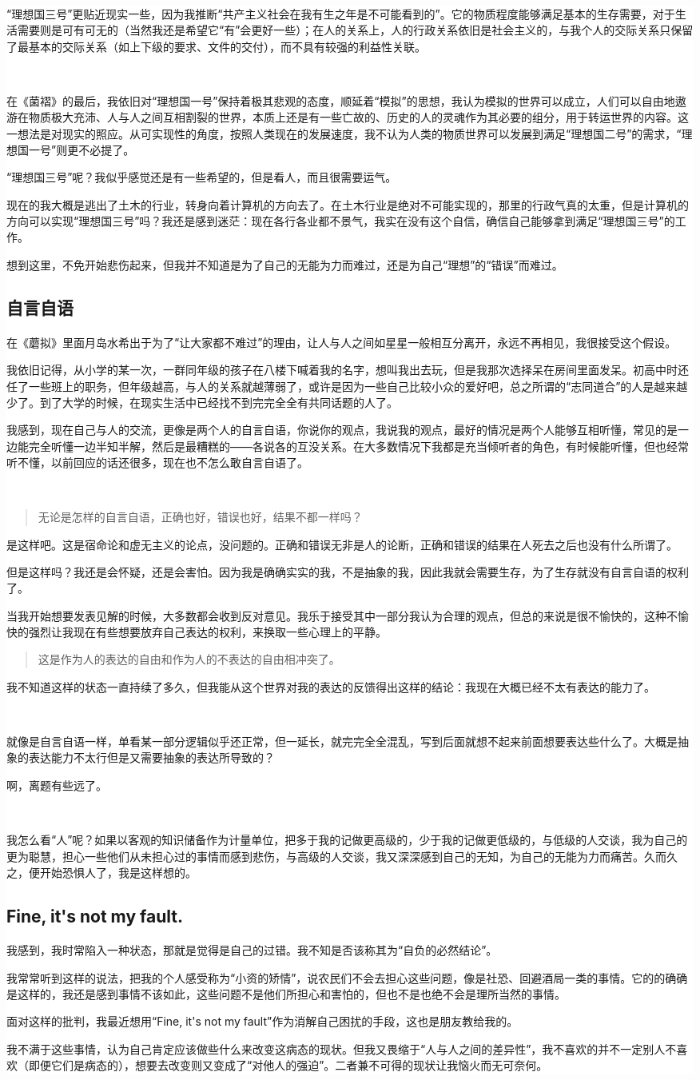 “理想国三号”更贴近现实一些，因为我推断“共产主义社会在我有生之年是不可能看到的”。它的物质程度能够满足基本的生存需要，对于生活需要则是可有可无的（当然我还是希望它“有”会更好一些）；在人的关系上，人的行政关系依旧是社会主义的，与我个人的交际关系只保留了最基本的交际关系（如上下级的要求、文件的交付），而不具有较强的利益性关联。

<br>

在《菌褶》的最后，我依旧对“理想国一号”保持着极其悲观的态度，顺延着“模拟”的思想，我认为模拟的世界可以成立，人们可以自由地遨游在物质极大充沛、人与人之间互相割裂的世界，本质上还是有一些亡故的、历史的人的灵魂作为其必要的组分，用于转运世界的内容。这一想法是对现实的照应。从可实现性的角度，按照人类现在的发展速度，我不认为人类的物质世界可以发展到满足“理想国二号”的需求，“理想国一号”则更不必提了。

“理想国三号”呢？我似乎感觉还是有一些希望的，但是看人，而且很需要运气。

现在的我大概是逃出了土木的行业，转身向着计算机的方向去了。在土木行业是绝对不可能实现的，那里的行政气真的太重，但是计算机的方向可以实现“理想国三号”吗？我还是感到迷茫：现在各行各业都不景气，我实在没有这个自信，确信自己能够拿到满足“理想国三号”的工作。

想到这里，不免开始悲伤起来，但我并不知道是为了自己的无能为力而难过，还是为自己“理想”的“错误”而难过。

## 自言自语

在《蘑拟》里面月岛水希出于为了“让大家都不难过”的理由，让人与人之间如星星一般相互分离开，永远不再相见，我很接受这个假设。

我依旧记得，从小学的某一次，一群同年级的孩子在八楼下喊着我的名字，想叫我出去玩，但是我那次选择呆在房间里面发呆。初高中时还任了一些班上的职务，但年级越高，与人的关系就越薄弱了，或许是因为一些自己比较小众的爱好吧，总之所谓的“志同道合”的人是越来越少了。到了大学的时候，在现实生活中已经找不到完完全全有共同话题的人了。

我感到，现在自己与人的交流，更像是两个人的自言自语，你说你的观点，我说我的观点，最好的情况是两个人能够互相听懂，常见的是一边能完全听懂一边半知半解，然后是最糟糕的——各说各的互没关系。在大多数情况下我都是充当倾听者的角色，有时候能听懂，但也经常听不懂，以前回应的话还很多，现在也不怎么敢自言自语了。

<br>

> 无论是怎样的自言自语，正确也好，错误也好，结果不都一样吗？

是这样吧。这是宿命论和虚无主义的论点，没问题的。正确和错误无非是人的论断，正确和错误的结果在人死去之后也没有什么所谓了。

但是这样吗？我还是会怀疑，还是会害怕。因为我是确确实实的我，不是抽象的我，因此我就会需要生存，为了生存就没有自言自语的权利了。

当我开始想要发表见解的时候，大多数都会收到反对意见。我乐于接受其中一部分我认为合理的观点，但总的来说是很不愉快的，这种不愉快的强烈让我现在有些想要放弃自己表达的权利，来换取一些心理上的平静。

> 这是作为人的表达的自由和作为人的不表达的自由相冲突了。

我不知道这样的状态一直持续了多久，但我能从这个世界对我的表达的反馈得出这样的结论：我现在大概已经不太有表达的能力了。

<br>

就像是自言自语一样，单看某一部分逻辑似乎还正常，但一延长，就完完全全混乱，写到后面就想不起来前面想要表达些什么了。大概是抽象的表达能力不太行但是又需要抽象的表达所导致的？

啊，离题有些远了。

<br>

我怎么看“人”呢？如果以客观的知识储备作为计量单位，把多于我的记做更高级的，少于我的记做更低级的，与低级的人交谈，我为自己的更为聪慧，担心一些他们从未担心过的事情而感到悲伤，与高级的人交谈，我又深深感到自己的无知，为自己的无能为力而痛苦。久而久之，便开始恐惧人了，我是这样想的。

## Fine, it's not my fault.

我感到，我时常陷入一种状态，那就是觉得是自己的过错。我不知是否该称其为“自负的必然结论”。

我常常听到这样的说法，把我的个人感受称为“小资的矫情”，说农民们不会去担心这些问题，像是社恐、回避酒局一类的事情。它的的确确是这样的，我还是感到事情不该如此，这些问题不是他们所担心和害怕的，但也不是也绝不会是理所当然的事情。

面对这样的批判，我最近想用“Fine, it's not my fault”作为消解自己困扰的手段，这也是朋友教给我的。

我不满于这些事情，认为自己肯定应该做些什么来改变这病态的现状。但我又畏缩于“人与人之间的差异性”，我不喜欢的并不一定别人不喜欢（即便它们是病态的），想要去改变则又变成了“对他人的强迫”。二者兼不可得的现状让我恼火而无可奈何。
